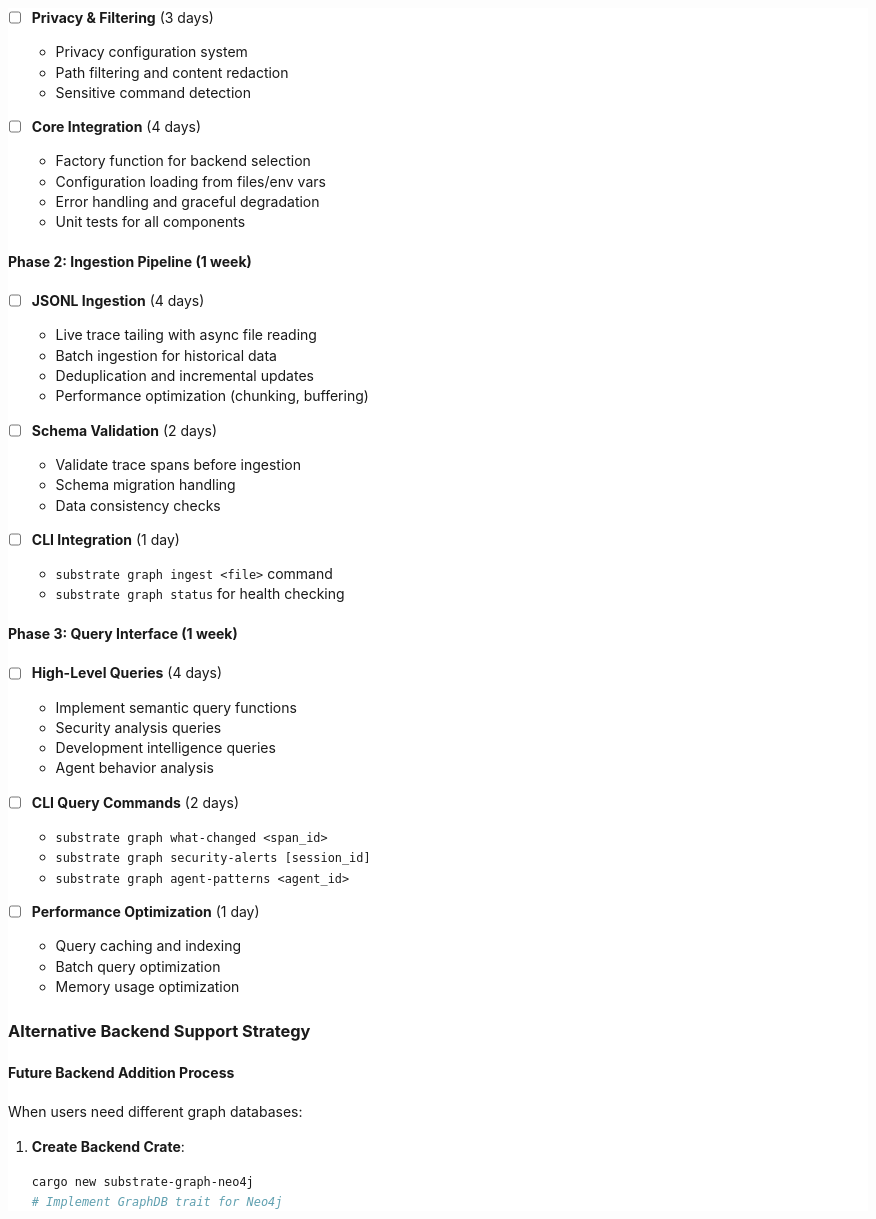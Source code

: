 - [ ] **Privacy & Filtering** (3 days)  
  - Privacy configuration system
  - Path filtering and content redaction
  - Sensitive command detection
  
- [ ] **Core Integration** (4 days)
  - Factory function for backend selection
  - Configuration loading from files/env vars
  - Error handling and graceful degradation
  - Unit tests for all components

#### Phase 2: Ingestion Pipeline (1 week)  
- [ ] **JSONL Ingestion** (4 days)
  - Live trace tailing with async file reading
  - Batch ingestion for historical data  
  - Deduplication and incremental updates
  - Performance optimization (chunking, buffering)
  
- [ ] **Schema Validation** (2 days)
  - Validate trace spans before ingestion
  - Schema migration handling
  - Data consistency checks
  
- [ ] **CLI Integration** (1 day)
  - `substrate graph ingest <file>` command
  - `substrate graph status` for health checking

#### Phase 3: Query Interface (1 week)
- [ ] **High-Level Queries** (4 days)
  - Implement semantic query functions  
  - Security analysis queries
  - Development intelligence queries
  - Agent behavior analysis
  
- [ ] **CLI Query Commands** (2 days)
  - `substrate graph what-changed <span_id>`
  - `substrate graph security-alerts [session_id]`
  - `substrate graph agent-patterns <agent_id>`
  
- [ ] **Performance Optimization** (1 day)
  - Query caching and indexing
  - Batch query optimization  
  - Memory usage optimization

### Alternative Backend Support Strategy

#### Future Backend Addition Process
When users need different graph databases:

1. **Create Backend Crate**:
   ```bash
   cargo new substrate-graph-neo4j
   # Implement GraphDB trait for Neo4j
   ```
